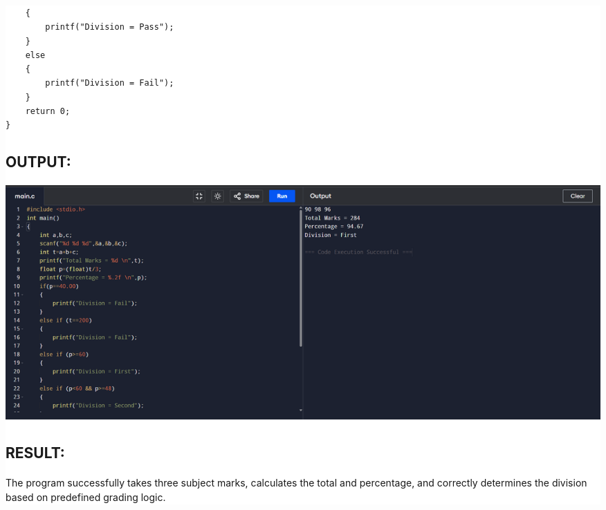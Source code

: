 ```
    {
        printf("Division = Pass");
    }
    else
    {
        printf("Division = Fail");
    }
    return 0;
}
```

## OUTPUT:
![alt text](img5.png)


## RESULT:
The program successfully takes three subject marks, calculates the total and percentage, and correctly determines the division based on predefined grading logic.
